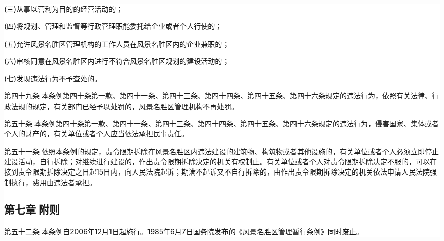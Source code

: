 (三)从事以营利为目的的经营活动的；

(四)将规划、管理和监督等行政管理职能委托给企业或者个人行使的；

(五)允许风景名胜区管理机构的工作人员在风景名胜区内的企业兼职的；

(六)审核同意在风景名胜区内进行不符合风景名胜区规划的建设活动的；

(七)发现违法行为不予查处的。

第四十九条 本条例第四十条第一款、第四十一条、第四十三条、第四十四条、第四十五条、第四十六条规定的违法行为，依照有关法律、行政法规的规定，有关部门已经予以处罚的，风景名胜区管理机构不再处罚。

第五十条 本条例第四十条第一款、第四十一条、第四十三条、第四十四条、第四十五条、第四十六条规定的违法行为，侵害国家、集体或者个人的财产的，有关单位或者个人应当依法承担民事责任。

第五十一条 依照本条例的规定，责令限期拆除在风景名胜区内违法建设的建筑物、构筑物或者其他设施的，有关单位或者个人必须立即停止建设活动，自行拆除；对继续进行建设的，作出责令限期拆除决定的机关有权制止。有关单位或者个人对责令限期拆除决定不服的，可以在接到责令限期拆除决定之日起15日内，向人民法院起诉；期满不起诉又不自行拆除的，由作出责令限期拆除决定的机关依法申请人民法院强制执行，费用由违法者承担。

## 第七章 附则

第五十二条 本条例自2006年12月1日起施行。1985年6月7日国务院发布的《风景名胜区管理暂行条例》同时废止。